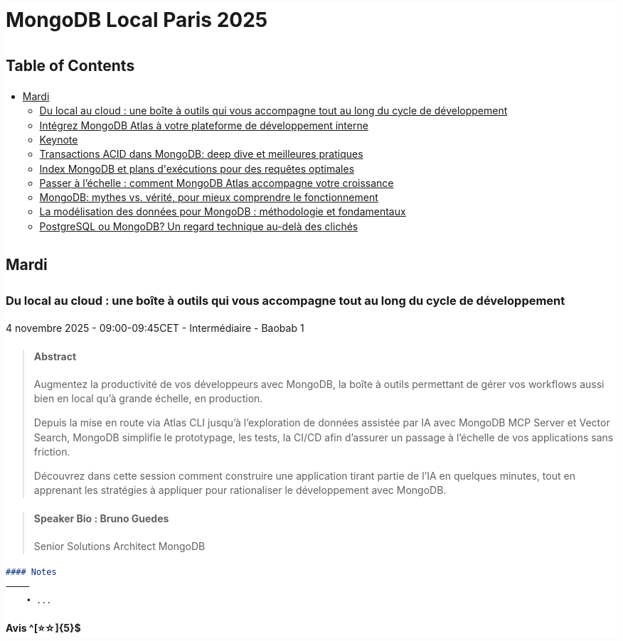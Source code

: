 # MongoDB Local Paris 2025

## Table of Contents

- [Mardi](#mardi)
    - [Du local au cloud : une boîte à outils qui vous accompagne tout au long du cycle de développement](#du-local-au-cloud--une-boîte-à-outils-qui-vous-accompagne-tout-au-long-du-cycle-de-développement)
    - [Intégrez MongoDB Atlas à votre plateforme de développement interne](#intégrez-mongodb-atlas-à-votre-plateforme-de-développement-interne)
    - [Keynote](#keynote)
    - [Transactions ACID dans MongoDB: deep dive et meilleures pratiques](#transactions-acid-dans-mongodb-deep-dive-et-meilleures-pratiques)
    - [Index MongoDB et plans d'exécutions pour des requêtes optimales](#index-mongodb-et-plans-dexécutions-pour-des-requêtes-optimales)
    - [Passer à l’échelle : comment MongoDB Atlas accompagne votre croissance](#passer-à-léchelle--comment-mongodb-atlas-accompagne-votre-croissance)
    - [MongoDB: mythes vs. vérité, pour mieux comprendre le fonctionnement](#mongodb-mythes-vs-vérité-pour-mieux-comprendre-le-fonctionnement)
    - [La modélisation des données pour MongoDB : méthodologie et fondamentaux](#la-modélisation-des-données-pour-mongodb--méthodologie-et-fondamentaux)
    - [PostgreSQL ou MongoDB? Un regard technique au-delà des clichés](#postgresql-ou-mongodb-un-regard-technique-au-delà-des-clichés)

## Mardi

### Du local au cloud : une boîte à outils qui vous accompagne tout au long du cycle de développement
4 novembre 2025 - 09:00-09:45CET - Intermédiaire - Baobab 1
> #### Abstract
>
> Augmentez la productivité de vos développeurs avec MongoDB, la boîte à outils permettant de gérer vos workflows aussi bien en local qu’à grande échelle, en production.
>
>Depuis la mise en route via Atlas CLI jusqu’à l’exploration de données assistée par IA avec MongoDB MCP Server et Vector Search, MongoDB simplifie le prototypage, les tests, la CI/CD afin d’assurer un passage à l’échelle de vos applications sans friction.
>
>Découvrez dans cette session comment construire une application tirant partie de l’IA en quelques minutes, tout en apprenant les stratégies à appliquer pour rationaliser le développement avec MongoDB.

> #### Speaker Bio : Bruno Guedes
>Senior Solutions Architect
>MongoDB

```markdown
#### Notes
⸻
	• ...
```
#### Avis ^[⭐☆]{5}$
